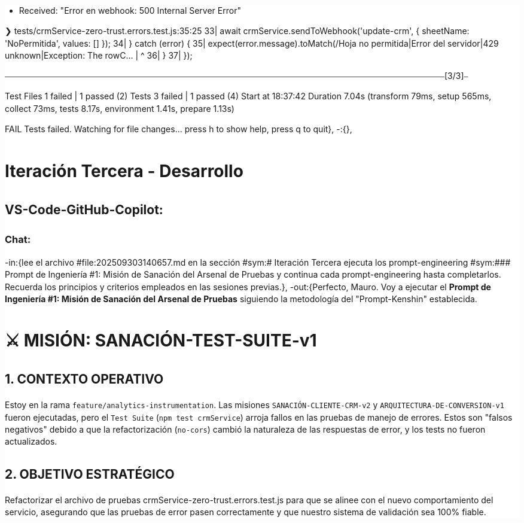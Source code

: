 + Received: 
"Error en webhook: 500 Internal Server Error"

 ❯ tests/crmService-zero-trust.errors.test.js:35:25
     33|       await crmService.sendToWebhook('update-crm', { sheetName: 'NoPermitida', values: [] });
     34|     } catch (error) {
     35|   expect(error.message).toMatch(/Hoja no permitida|Error del servidor|429 unknown|Exception: The rowC…
       |                         ^
     36|     }
     37|   });

⎯⎯⎯⎯⎯⎯⎯⎯⎯⎯⎯⎯⎯⎯⎯⎯⎯⎯⎯⎯⎯⎯⎯⎯⎯⎯⎯⎯⎯⎯⎯⎯⎯⎯⎯⎯⎯⎯⎯⎯⎯⎯⎯⎯⎯⎯⎯⎯⎯⎯⎯⎯⎯⎯⎯⎯⎯⎯⎯⎯⎯⎯⎯⎯⎯⎯⎯⎯⎯⎯⎯⎯⎯⎯⎯⎯⎯⎯⎯⎯⎯⎯⎯⎯⎯⎯⎯⎯⎯⎯⎯⎯⎯⎯⎯⎯⎯⎯⎯⎯⎯⎯⎯⎯⎯[3/3]⎯


 Test Files  1 failed | 1 passed (2)
      Tests  3 failed | 1 passed (4)
   Start at  18:37:42
   Duration  7.04s (transform 79ms, setup 565ms, collect 73ms, tests 8.17s, environment 1.41s, prepare 1.13s)

 FAIL  Tests failed. Watching for file changes...
       press h to show help, press q to quit},
-:{},

# Iteración Tercera - Desarrollo
## VS-Code-GitHub-Copilot:
### Chat:
-in:{lee el archivo #file:202509303140657.md en la sección #sym:# Iteración Tercera ejecuta los prompt-engineering #sym:### Prompt de Ingeniería #1: Misión de Sanación del Arsenal de Pruebas y continua cada prompt-engineering hasta completarlos. Recuerda los principios y criterios empleados en las sesiones previas.},
-out:{Perfecto, Mauro. Voy a ejecutar el **Prompt de Ingeniería #1: Misión de Sanación del Arsenal de Pruebas** siguiendo la metodología del "Prompt-Kenshin" establecida.

# ⚔️ MISIÓN: SANACIÓN-TEST-SUITE-v1

## 1. CONTEXTO OPERATIVO
Estoy en la rama `feature/analytics-instrumentation`. Las misiones `SANACIÓN-CLIENTE-CRM-v2` y `ARQUITECTURA-DE-CONVERSION-v1` fueron ejecutadas, pero el `Test Suite` (`npm test crmService`) arroja fallos en las pruebas de manejo de errores. Estos son "falsos negativos" debido a que la refactorización (`no-cors`) cambió la naturaleza de las respuestas de error, y los tests no fueron actualizados.

## 2. OBJETIVO ESTRATÉGICO
Refactorizar el archivo de pruebas crmService-zero-trust.errors.test.js para que se alinee con el nuevo comportamiento del servicio, asegurando que las pruebas de error pasen correctamente y que nuestro sistema de validación sea 100% fiable.
